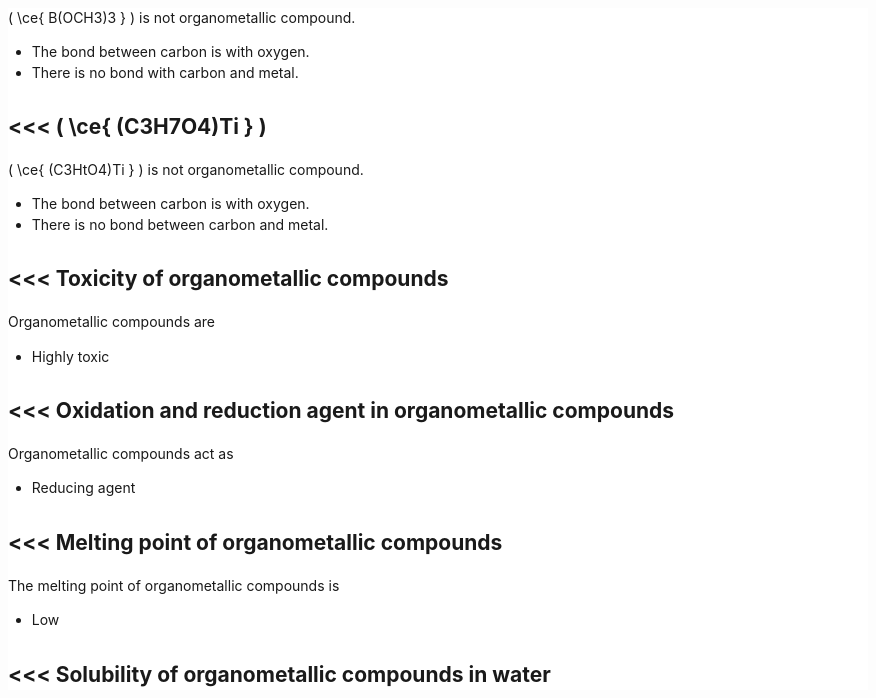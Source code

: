 
\( \ce{ B(OCH3)3 } \) is not organometallic compound.
- The bond between carbon is with oxygen.
- There is no bond with carbon and metal.


>>> 
<<<
 \( \ce{ (C3H7O4)Ti } \) 
---



\( \ce{ (C3HtO4)Ti } \) is not organometallic compound.


- The bond between carbon is with oxygen.
- There is no bond between carbon and metal.






>>> 
<<<
 Toxicity of organometallic compounds
---


Organometallic compounds are


- Highly toxic


>>> 
<<<
 Oxidation and reduction agent in organometallic compounds
---


Organometallic   compounds act as


- Reducing agent


>>> 
<<<
 Melting point of organometallic compounds
---


The melting point of organometallic compounds is


- Low



>>> 
<<<
 Solubility of organometallic compounds in water
---
